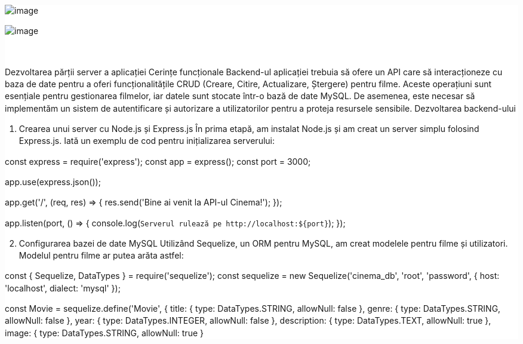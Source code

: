  
![image](https://github.com/user-attachments/assets/84d9e62d-6732-41d4-b57d-bed71dc8b1ae)

 ![image](https://github.com/user-attachments/assets/5f0a284b-3afc-44ae-94e6-9beb1367709f)


 

 


 

Dezvoltarea părții server a aplicației
Cerințe funcționale
Backend-ul aplicației trebuia să ofere un API care să interacționeze cu baza de date pentru a oferi funcționalitățile CRUD (Creare, Citire, Actualizare, Ștergere) pentru filme. Aceste operațiuni sunt esențiale pentru gestionarea filmelor, iar datele sunt stocate într-o bază de date MySQL. De asemenea, este necesar să implementăm un sistem de autentificare și autorizare a utilizatorilor pentru a proteja resursele sensibile.
Dezvoltarea backend-ului
1.	Crearea unui server cu Node.js și Express.js
În prima etapă, am instalat Node.js și am creat un server simplu folosind Express.js. Iată un exemplu de cod pentru inițializarea serverului:

const express = require('express');
const app = express();
const port = 3000;

app.use(express.json());

app.get('/', (req, res) => {
    res.send('Bine ai venit la API-ul Cinema!');
});

app.listen(port, () => {
    console.log(`Serverul rulează pe http://localhost:${port}`);
});
 

2.	Configurarea bazei de date MySQL
Utilizând Sequelize, un ORM pentru MySQL, am creat modelele pentru filme și utilizatori. Modelul pentru filme ar putea arăta astfel:

const { Sequelize, DataTypes } = require('sequelize');
const sequelize = new Sequelize('cinema_db', 'root', 'password', {
    host: 'localhost',
    dialect: 'mysql'
});

const Movie = sequelize.define('Movie', {
    title: {
        type: DataTypes.STRING,
        allowNull: false
    },
    genre: {
        type: DataTypes.STRING,
        allowNull: false
    },
    year: {
        type: DataTypes.INTEGER,
        allowNull: false
    },
    description: {
        type: DataTypes.TEXT,
        allowNull: true
    },
    image: {
        type: DataTypes.STRING,
        allowNull: true
    }